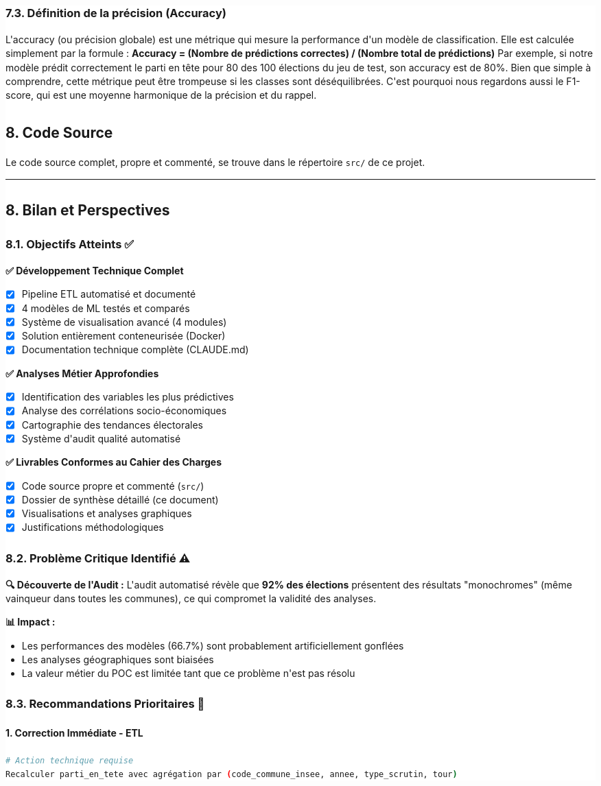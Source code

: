 ### 7.3. Définition de la précision (Accuracy)
L'accuracy (ou précision globale) est une métrique qui mesure la performance d'un modèle de classification. Elle est calculée simplement par la formule :
**Accuracy = (Nombre de prédictions correctes) / (Nombre total de prédictions)**
Par exemple, si notre modèle prédit correctement le parti en tête pour 80 des 100 élections du jeu de test, son accuracy est de 80%. Bien que simple à comprendre, cette métrique peut être trompeuse si les classes sont déséquilibrées. C'est pourquoi nous regardons aussi le F1-score, qui est une moyenne harmonique de la précision et du rappel.

## 8. Code Source

Le code source complet, propre et commenté, se trouve dans le répertoire `src/` de ce projet.

---

## 8. Bilan et Perspectives

### 8.1. Objectifs Atteints ✅

**✅ Développement Technique Complet**
- [x] Pipeline ETL automatisé et documenté
- [x] 4 modèles de ML testés et comparés  
- [x] Système de visualisation avancé (4 modules)
- [x] Solution entièrement conteneurisée (Docker)
- [x] Documentation technique complète (CLAUDE.md)

**✅ Analyses Métier Approfondies**
- [x] Identification des variables les plus prédictives
- [x] Analyse des corrélations socio-économiques
- [x] Cartographie des tendances électorales  
- [x] Système d'audit qualité automatisé

**✅ Livrables Conformes au Cahier des Charges**
- [x] Code source propre et commenté (`src/`)
- [x] Dossier de synthèse détaillé (ce document)
- [x] Visualisations et analyses graphiques
- [x] Justifications méthodologiques

### 8.2. Problème Critique Identifié ⚠️

**🔍 Découverte de l'Audit :**
L'audit automatisé révèle que **92% des élections** présentent des résultats "monochromes" (même vainqueur dans toutes les communes), ce qui compromet la validité des analyses.

**📊 Impact :**
- Les performances des modèles (66.7%) sont probablement artificiellement gonflées
- Les analyses géographiques sont biaisées
- La valeur métier du POC est limitée tant que ce problème n'est pas résolu

### 8.3. Recommandations Prioritaires 🎯

#### **1. Correction Immédiate - ETL**
```bash
# Action technique requise
Recalculer parti_en_tete avec agrégation par (code_commune_insee, annee, type_scrutin, tour)
```
